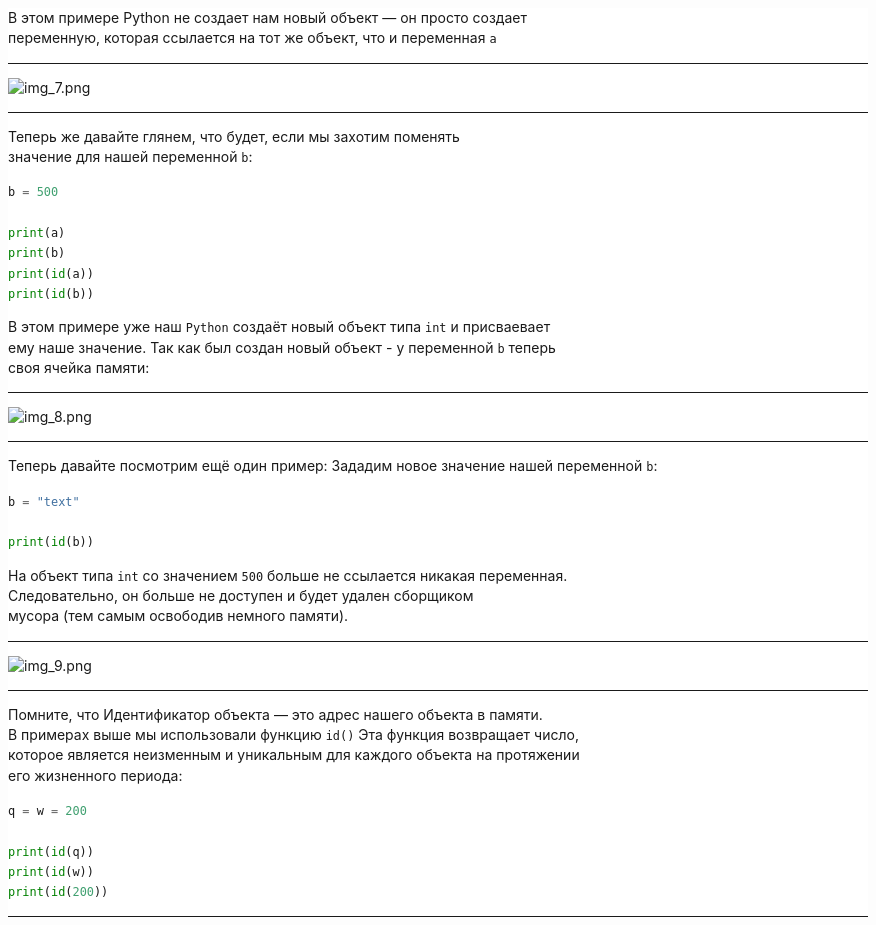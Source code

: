 В этом примере Python не создает нам новый объект — он просто создает\
переменную, которая ссылается на тот же объект, что и переменная `a`

---

![img_7.png](https://raw.githubusercontent.com/pareikoVladislav/innoDom012/main/img_7.png)

---

Теперь же давайте глянем, что будет, если мы захотим поменять\
значение для нашей переменной `b`:

```python
b = 500

print(a)
print(b)
print(id(a))
print(id(b))
```

В этом примере уже наш `Python` создаёт новый объект типа `int` и присваевает\
ему наше значение. Так как был создан новый объект - у переменной `b` теперь\
своя ячейка памяти:

---

![img_8.png](https://raw.githubusercontent.com/pareikoVladislav/innoDom012/main/img_8.png)

---

Теперь давайте посмотрим ещё один пример: Зададим новое значение нашей переменной `b`:

```python
b = "text"

print(id(b))
```

На объект типа `int` со значением `500` больше не ссылается никакая переменная.\
Следовательно, он больше не доступен и будет удален сборщиком\
мусора (тем самым освободив немного памяти).

---

![img_9.png](https://raw.githubusercontent.com/pareikoVladislav/innoDom012/main/img_9.png)

---

Помните, что Идентификатор объекта — это адрес нашего объекта в памяти.\
В примерах выше мы использовали функцию `id()` Эта функция возвращает число,\
которое является неизменным и уникальным для каждого объекта на протяжении\
его жизненного периода:

```python
q = w = 200

print(id(q))
print(id(w))
print(id(200))
```

---